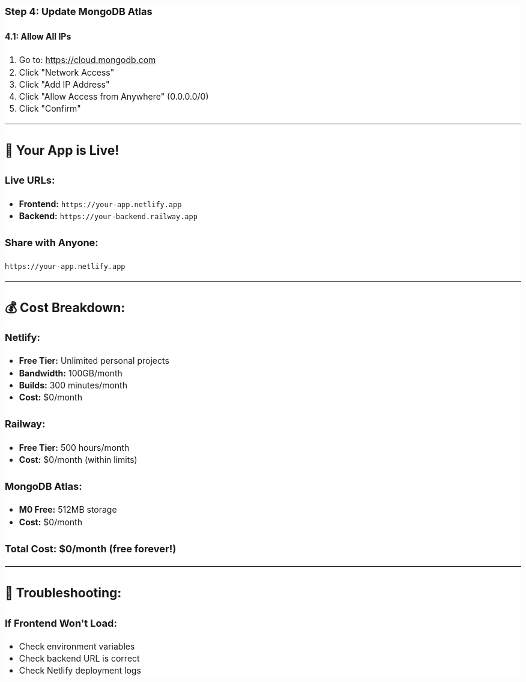 
### **Step 4: Update MongoDB Atlas**

#### **4.1: Allow All IPs**
1. Go to: https://cloud.mongodb.com
2. Click "Network Access"
3. Click "Add IP Address"
4. Click "Allow Access from Anywhere" (0.0.0.0/0)
5. Click "Confirm"

---

## 🎉 **Your App is Live!**

### **Live URLs:**
- **Frontend:** `https://your-app.netlify.app`
- **Backend:** `https://your-backend.railway.app`

### **Share with Anyone:**
```
https://your-app.netlify.app
```

---

## 💰 **Cost Breakdown:**

### **Netlify:**
- **Free Tier:** Unlimited personal projects
- **Bandwidth:** 100GB/month
- **Builds:** 300 minutes/month
- **Cost:** $0/month

### **Railway:**
- **Free Tier:** 500 hours/month
- **Cost:** $0/month (within limits)

### **MongoDB Atlas:**
- **M0 Free:** 512MB storage
- **Cost:** $0/month

### **Total Cost:** **$0/month** (free forever!)

---

## 🔧 **Troubleshooting:**

### **If Frontend Won't Load:**
- Check environment variables
- Check backend URL is correct
- Check Netlify deployment logs
